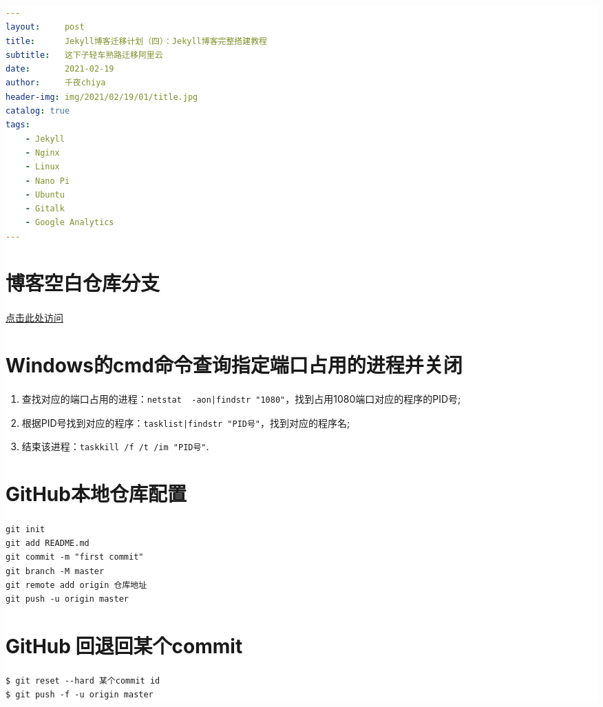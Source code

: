 ```yaml
---
layout:     post
title:      Jekyll博客迁移计划（四）：Jekyll博客完整搭建教程
subtitle:   这下子轻车熟路迁移阿里云
date:       2021-02-19
author:     千夜chiya
header-img: img/2021/02/19/01/title.jpg
catalog: true
tags:
    - Jekyll
    - Nginx
    - Linux
    - Nano Pi
    - Ubuntu
    - Gitalk
    - Google Analytics
---
```


# 博客空白仓库分支

[点击此处访问](https://github.com/ch1y4/ch1y4.github.io/tree/blank)

# Windows的cmd命令查询指定端口占用的进程并关闭

1. 查找对应的端口占用的进程：`netstat  -aon|findstr "1080"`，找到占用1080端口对应的程序的PID号;

2. 根据PID号找到对应的程序：`tasklist|findstr "PID号"`，找到对应的程序名;

3. 结束该进程：`taskkill /f /t /im "PID号"`.

# GitHub本地仓库配置

```shell
git init
git add README.md
git commit -m "first commit"
git branch -M master
git remote add origin 仓库地址
git push -u origin master
```

# GitHub 回退回某个commit

```shell
$ git reset --hard 某个commit id
$ git push -f -u origin master
```
